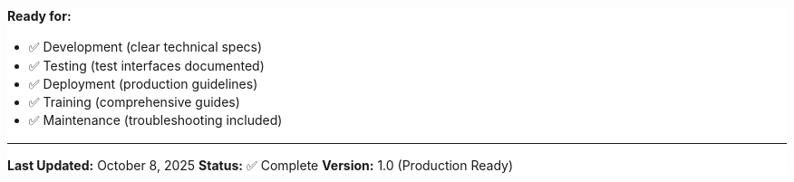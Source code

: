 **Ready for:**

- ✅ Development (clear technical specs)
- ✅ Testing (test interfaces documented)
- ✅ Deployment (production guidelines)
- ✅ Training (comprehensive guides)
- ✅ Maintenance (troubleshooting included)

---

**Last Updated:** October 8, 2025
**Status:** ✅ Complete
**Version:** 1.0 (Production Ready)
